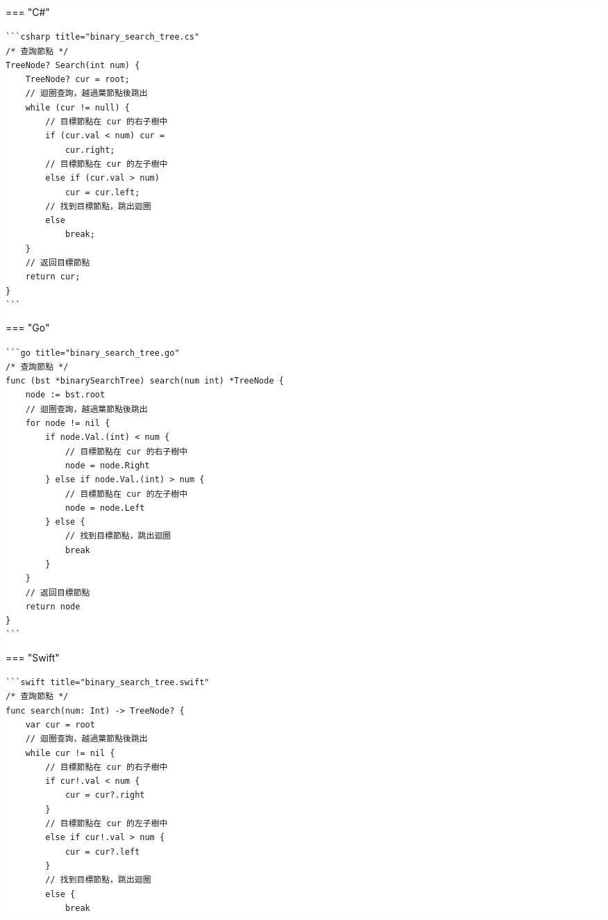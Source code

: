 === "C#"

    ```csharp title="binary_search_tree.cs"
    /* 查詢節點 */
    TreeNode? Search(int num) {
        TreeNode? cur = root;
        // 迴圈查詢，越過葉節點後跳出
        while (cur != null) {
            // 目標節點在 cur 的右子樹中
            if (cur.val < num) cur =
                cur.right;
            // 目標節點在 cur 的左子樹中
            else if (cur.val > num)
                cur = cur.left;
            // 找到目標節點，跳出迴圈
            else
                break;
        }
        // 返回目標節點
        return cur;
    }
    ```

=== "Go"

    ```go title="binary_search_tree.go"
    /* 查詢節點 */
    func (bst *binarySearchTree) search(num int) *TreeNode {
        node := bst.root
        // 迴圈查詢，越過葉節點後跳出
        for node != nil {
            if node.Val.(int) < num {
                // 目標節點在 cur 的右子樹中
                node = node.Right
            } else if node.Val.(int) > num {
                // 目標節點在 cur 的左子樹中
                node = node.Left
            } else {
                // 找到目標節點，跳出迴圈
                break
            }
        }
        // 返回目標節點
        return node
    }
    ```

=== "Swift"

    ```swift title="binary_search_tree.swift"
    /* 查詢節點 */
    func search(num: Int) -> TreeNode? {
        var cur = root
        // 迴圈查詢，越過葉節點後跳出
        while cur != nil {
            // 目標節點在 cur 的右子樹中
            if cur!.val < num {
                cur = cur?.right
            }
            // 目標節點在 cur 的左子樹中
            else if cur!.val > num {
                cur = cur?.left
            }
            // 找到目標節點，跳出迴圈
            else {
                break